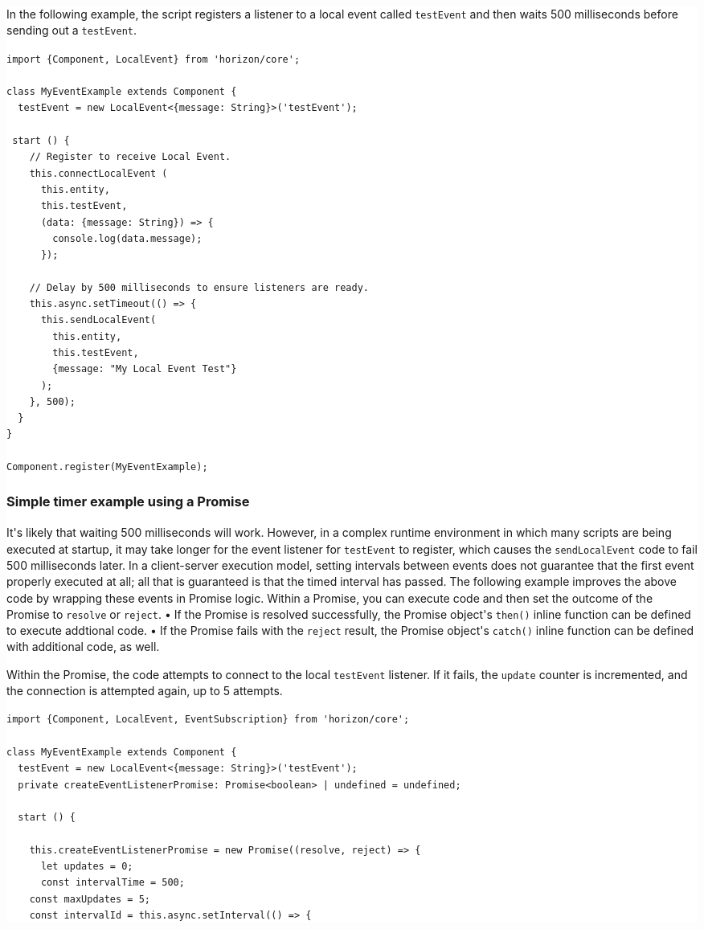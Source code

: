 In the following example, the script registers a listener to a local event
called `testEvent` and then waits 500 milliseconds before sending out a `testEvent`.  
```
import {Component, LocalEvent} from 'horizon/core';

class MyEventExample extends Component {
  testEvent = new LocalEvent<{message: String}>('testEvent');

 start () {
    // Register to receive Local Event.
    this.connectLocalEvent (
      this.entity,
      this.testEvent,
      (data: {message: String}) => {
        console.log(data.message);
      });

    // Delay by 500 milliseconds to ensure listeners are ready.
    this.async.setTimeout(() => {
      this.sendLocalEvent(
        this.entity,
        this.testEvent,
        {message: "My Local Event Test"}
      );
    }, 500);
  }
}

Component.register(MyEventExample);
```
  
### Simple timer example using a Promise

It's likely that waiting 500 milliseconds will work. However, in a complex
runtime environment in which many scripts are being executed at startup, it may take
longer for the event listener for `testEvent` to register, which causes the `sendLocalEvent` code to fail 500 milliseconds later. In a client-server execution model, setting intervals between events does not
guarantee that the first event properly executed at all; all that is guaranteed is
that the timed interval has passed. The following example improves the above code by wrapping these events in
Promise logic. Within a Promise, you can execute code and then set the outcome of the
Promise to `resolve` or `reject`.
• If the Promise is resolved successfully, the Promise object's `then()` inline function can be defined to execute addtional code.
• If the Promise fails with the `reject` result, the Promise object's `catch()` inline function can be defined with additional code, as well.

Within the Promise, the code attempts to connect to the local `testEvent` listener. If it fails, the `update` counter is incremented, and the connection is attempted again, up to 5
attempts.  
```
import {Component, LocalEvent, EventSubscription} from 'horizon/core';

class MyEventExample extends Component {
  testEvent = new LocalEvent<{message: String}>('testEvent');
  private createEventListenerPromise: Promise<boolean> | undefined = undefined;

  start () {

    this.createEventListenerPromise = new Promise((resolve, reject) => {
      let updates = 0;
      const intervalTime = 500;
    const maxUpdates = 5;
    const intervalId = this.async.setInterval(() => {
```